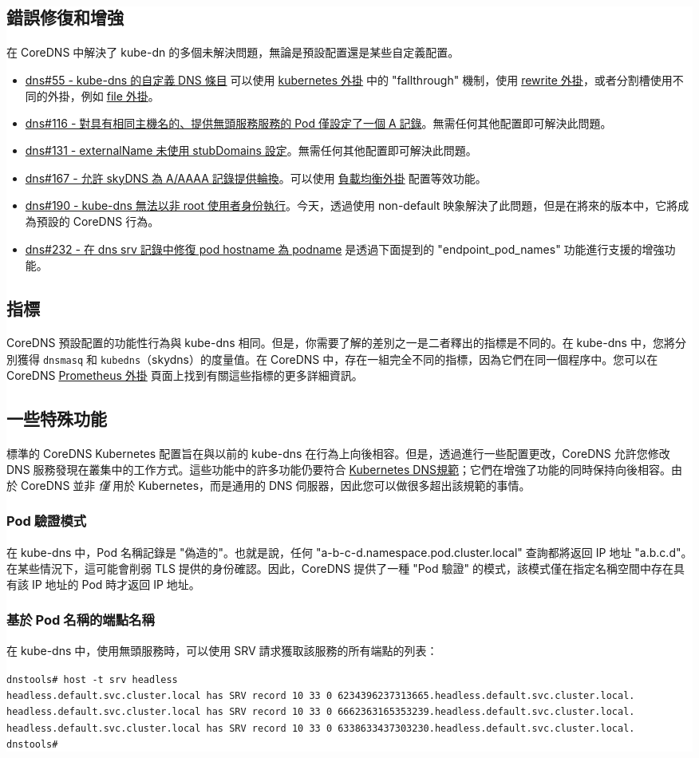 
## 錯誤修復和增強

在 CoreDNS 中解決了 kube-dn 的多個未解決問題，無論是預設配置還是某些自定義配置。


  * [dns#55 - kube-dns 的自定義 DNS 條目](https://github.com/kubernetes/dns/issues/55) 可以使用 [kubernetes 外掛](https://coredns.io/plugins/kubernetes) 中的 "fallthrough" 機制，使用 [rewrite 外掛](https://coredns.io/plugins/rewrite)，或者分割槽使用不同的外掛，例如 [file 外掛](https://coredns.io/plugins/file)。
  
  * [dns#116 - 對具有相同主機名的、提供無頭服務服務的 Pod 僅設定了一個 A 記錄](https://github.com/kubernetes/dns/issues/116)。無需任何其他配置即可解決此問題。
  * [dns#131 - externalName 未使用 stubDomains 設定](https://github.com/kubernetes/dns/issues/131)。無需任何其他配置即可解決此問題。
  * [dns#167 - 允許 skyDNS 為 A/AAAA 記錄提供輪換](https://github.com/kubernetes/dns/issues/167)。可以使用 [負載均衡外掛](https://coredns.io/plugins/loadbalance) 配置等效功能。
  * [dns#190 - kube-dns 無法以非 root 使用者身份執行](https://github.com/kubernetes/dns/issues/190)。今天，透過使用 non-default 映象解決了此問題，但是在將來的版本中，它將成為預設的 CoreDNS 行為。
  * [dns#232 - 在 dns srv 記錄中修復 pod hostname 為 podname](https://github.com/kubernetes/dns/issues/232) 是透過下面提到的 "endpoint_pod_names" 功能進行支援的增強功能。



## 指標

CoreDNS 預設配置的功能性行為與 kube-dns 相同。但是，你需要了解的差別之一是二者釋出的指標是不同的。在 kube-dns 中，您將分別獲得 `dnsmasq` 和 `kubedns`（skydns）的度量值。在 CoreDNS 中，存在一組完全不同的指標，因為它們在同一個程序中。您可以在 CoreDNS [Prometheus 外掛](https://coredns.io/plugins/metrics/) 頁面上找到有關這些指標的更多詳細資訊。


## 一些特殊功能

標準的 CoreDNS Kubernetes 配置旨在與以前的 kube-dns 在行為上向後相容。但是，透過進行一些配置更改，CoreDNS 允許您修改 DNS 服務發現在叢集中的工作方式。這些功能中的許多功能仍要符合 [Kubernetes DNS規範](https://github.com/kubernetes/dns/blob/master/docs/specification.md)；它們在增強了功能的同時保持向後相容。由於 CoreDNS 並非 *僅* 用於 Kubernetes，而是通用的 DNS 伺服器，因此您可以做很多超出該規範的事情。


### Pod 驗證模式

在 kube-dns 中，Pod 名稱記錄是 "偽造的"。也就是說，任何 "a-b-c-d.namespace.pod.cluster.local" 查詢都將返回 IP 地址 "a.b.c.d"。在某些情況下，這可能會削弱 TLS 提供的身份確認。因此，CoreDNS 提供了一種 "Pod 驗證" 的模式，該模式僅在指定名稱空間中存在具有該 IP 地址的 Pod 時才返回 IP 地址。


### 基於 Pod 名稱的端點名稱

在 kube-dns 中，使用無頭服務時，可以使用 SRV 請求獲取該服務的所有端點的列表：

```
dnstools# host -t srv headless
headless.default.svc.cluster.local has SRV record 10 33 0 6234396237313665.headless.default.svc.cluster.local.
headless.default.svc.cluster.local has SRV record 10 33 0 6662363165353239.headless.default.svc.cluster.local.
headless.default.svc.cluster.local has SRV record 10 33 0 6338633437303230.headless.default.svc.cluster.local.
dnstools#
```
